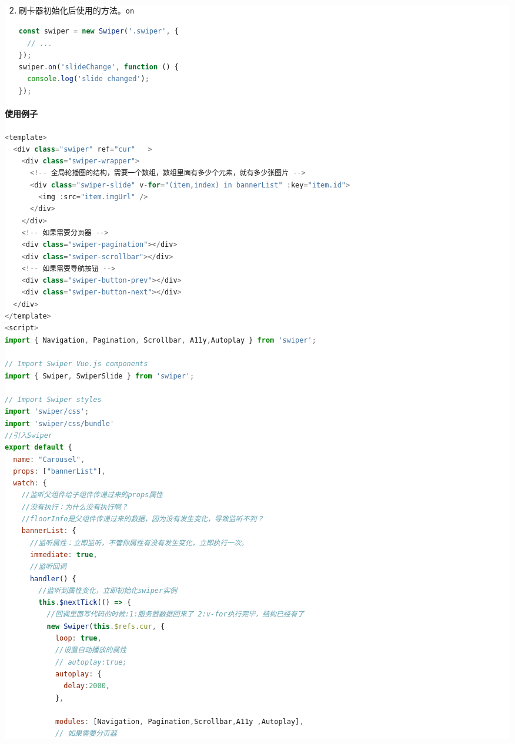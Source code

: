2. 刷卡器初始化后使用的方法。`on`

   ```js
   const swiper = new Swiper('.swiper', {
     // ...
   });
   swiper.on('slideChange', function () {
     console.log('slide changed');
   });
   ```

#### 使用例子

```js
<template>
  <div class="swiper" ref="cur"   >
    <div class="swiper-wrapper">
      <!-- 全局轮播图的结构，需要一个数组，数组里面有多少个元素，就有多少张图片 -->
      <div class="swiper-slide" v-for="(item,index) in bannerList" :key="item.id">
        <img :src="item.imgUrl" />
      </div>
    </div>
    <!-- 如果需要分页器 -->
    <div class="swiper-pagination"></div>
    <div class="swiper-scrollbar"></div>
    <!-- 如果需要导航按钮 -->
    <div class="swiper-button-prev"></div>
    <div class="swiper-button-next"></div>
  </div>
</template>
<script>
import { Navigation, Pagination, Scrollbar, A11y,Autoplay } from 'swiper';

// Import Swiper Vue.js components
import { Swiper, SwiperSlide } from 'swiper';

// Import Swiper styles
import 'swiper/css';
import 'swiper/css/bundle'
//引入Swiper
export default {
  name: "Carousel",
  props: ["bannerList"],
  watch: {
    //监听父组件给子组件传递过来的props属性
    //没有执行：为什么没有执行啊？
    //floorInfo是父组件传递过来的数据，因为没有发生变化，导致监听不到？
    bannerList: {
      //监听属性：立即监听，不管你属性有没有发生变化，立即执行一次。
      immediate: true,
      //监听回调
      handler() {
        //监听到属性变化，立即初始化swiper实例
        this.$nextTick(() => {
          //回调里面写代码的时候:1:服务器数据回来了 2:v-for执行完毕，结构已经有了
          new Swiper(this.$refs.cur, {
            loop: true,
            //设置自动播放的属性
            // autoplay:true;
            autoplay: {
              delay:2000,
            },

            modules: [Navigation, Pagination,Scrollbar,A11y ,Autoplay],
            // 如果需要分页器
```